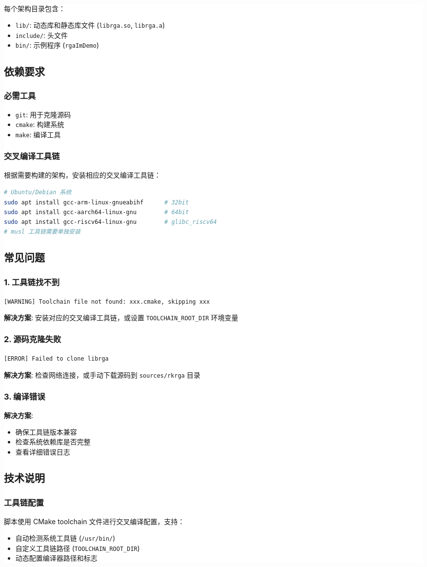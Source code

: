 每个架构目录包含：
- `lib/`: 动态库和静态库文件 (`librga.so`, `librga.a`)
- `include/`: 头文件
- `bin/`: 示例程序 (`rgaImDemo`)

## 依赖要求

### 必需工具
- `git`: 用于克隆源码
- `cmake`: 构建系统
- `make`: 编译工具

### 交叉编译工具链
根据需要构建的架构，安装相应的交叉编译工具链：

```bash
# Ubuntu/Debian 系统
sudo apt install gcc-arm-linux-gnueabihf      # 32bit
sudo apt install gcc-aarch64-linux-gnu        # 64bit
sudo apt install gcc-riscv64-linux-gnu        # glibc_riscv64
# musl 工具链需要单独安装
```

## 常见问题

### 1. 工具链找不到
```
[WARNING] Toolchain file not found: xxx.cmake, skipping xxx
```
**解决方案**: 安装对应的交叉编译工具链，或设置 `TOOLCHAIN_ROOT_DIR` 环境变量

### 2. 源码克隆失败
```
[ERROR] Failed to clone librga
```
**解决方案**: 检查网络连接，或手动下载源码到 `sources/rkrga` 目录

### 3. 编译错误
**解决方案**: 
- 确保工具链版本兼容
- 检查系统依赖库是否完整
- 查看详细错误日志

## 技术说明

### 工具链配置
脚本使用 CMake toolchain 文件进行交叉编译配置，支持：
- 自动检测系统工具链 (`/usr/bin/`)
- 自定义工具链路径 (`TOOLCHAIN_ROOT_DIR`)
- 动态配置编译器路径和标志
